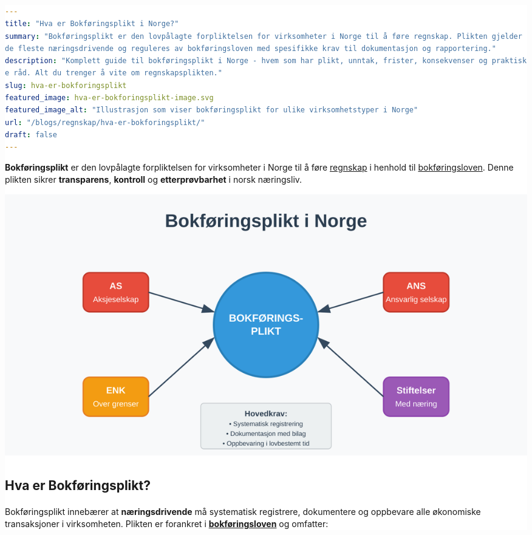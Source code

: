 ```yaml
---
title: "Hva er Bokføringsplikt i Norge?"
summary: "Bokføringsplikt er den lovpålagte forpliktelsen for virksomheter i Norge til å føre regnskap. Plikten gjelder de fleste næringsdrivende og reguleres av bokføringsloven med spesifikke krav til dokumentasjon og rapportering."
description: "Komplett guide til bokføringsplikt i Norge - hvem som har plikt, unntak, frister, konsekvenser og praktiske råd. Alt du trenger å vite om regnskapsplikten."
slug: hva-er-bokforingsplikt
featured_image: hva-er-bokforingsplikt-image.svg
featured_image_alt: "Illustrasjon som viser bokføringsplikt for ulike virksomhetstyper i Norge"
url: "/blogs/regnskap/hva-er-bokforingsplikt/"
draft: false
---
```


**Bokføringsplikt** er den lovpålagte forpliktelsen for virksomheter i Norge til å føre [regnskap](/blogs/regnskap/hva-er-regnskap "Hva er Regnskap? En komplett guide") i henhold til [bokføringsloven](/blogs/regnskap/hva-er-bokføringsloven "Bokføringsloven - Krav, Regler og Praktisk Veiledning for Norske Bedrifter"). Denne plikten sikrer **transparens**, **kontroll** og **etterprøvbarhet** i norsk næringsliv.

![Illustrasjon som viser bokføringsplikt for ulike virksomhetstyper i Norge](hva-er-bokforingsplikt-image.svg)

## Hva er Bokføringsplikt?

Bokføringsplikt innebærer at **næringsdrivende** må systematisk registrere, dokumentere og oppbevare alle økonomiske transaksjoner i virksomheten. Plikten er forankret i [**bokføringsloven**](/blogs/regnskap/hva-er-bokforingsloven "Hva er Bokføringsloven? Komplett Guide til Norsk Bokføringslovgivning") og omfatter:
